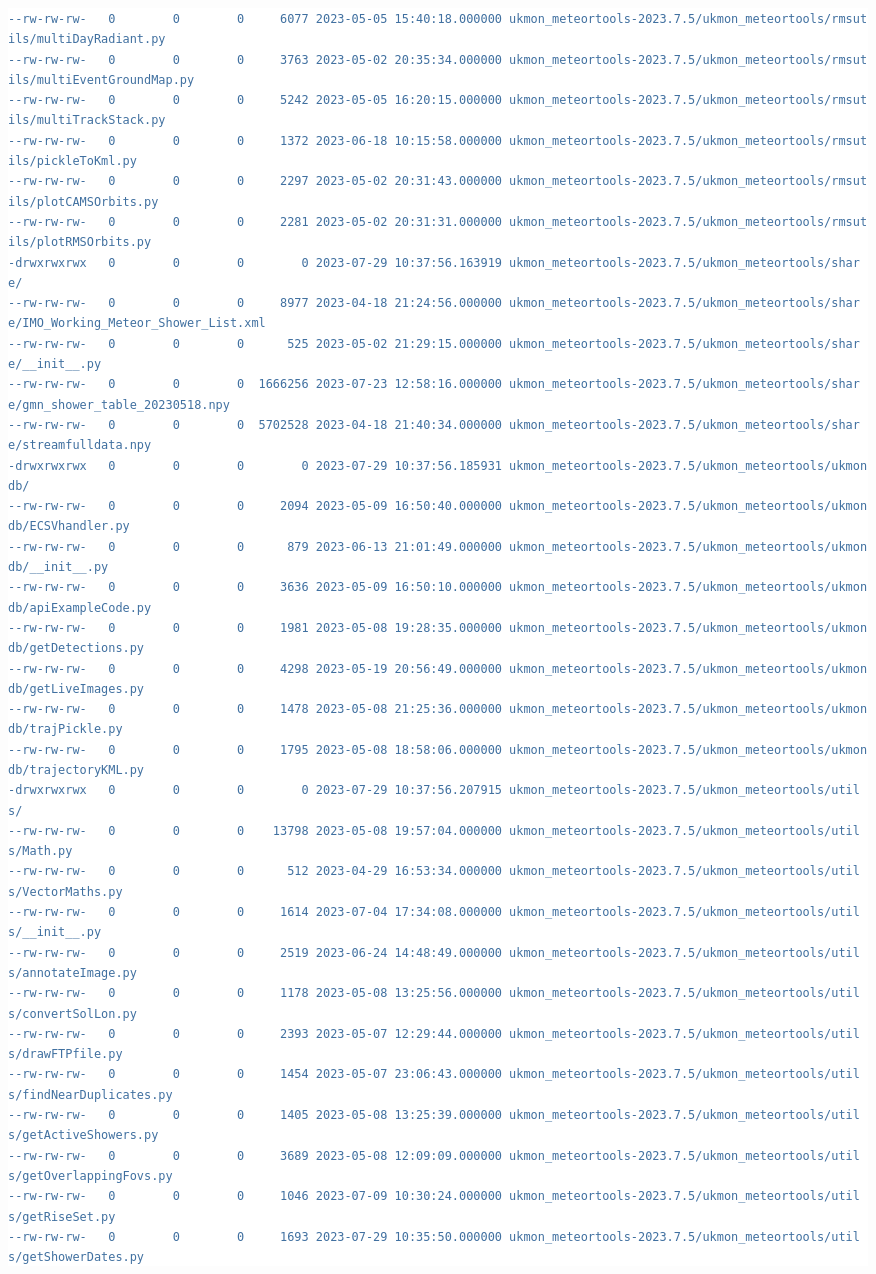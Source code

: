 ```diff
--rw-rw-rw-   0        0        0     6077 2023-05-05 15:40:18.000000 ukmon_meteortools-2023.7.5/ukmon_meteortools/rmsutils/multiDayRadiant.py
--rw-rw-rw-   0        0        0     3763 2023-05-02 20:35:34.000000 ukmon_meteortools-2023.7.5/ukmon_meteortools/rmsutils/multiEventGroundMap.py
--rw-rw-rw-   0        0        0     5242 2023-05-05 16:20:15.000000 ukmon_meteortools-2023.7.5/ukmon_meteortools/rmsutils/multiTrackStack.py
--rw-rw-rw-   0        0        0     1372 2023-06-18 10:15:58.000000 ukmon_meteortools-2023.7.5/ukmon_meteortools/rmsutils/pickleToKml.py
--rw-rw-rw-   0        0        0     2297 2023-05-02 20:31:43.000000 ukmon_meteortools-2023.7.5/ukmon_meteortools/rmsutils/plotCAMSOrbits.py
--rw-rw-rw-   0        0        0     2281 2023-05-02 20:31:31.000000 ukmon_meteortools-2023.7.5/ukmon_meteortools/rmsutils/plotRMSOrbits.py
-drwxrwxrwx   0        0        0        0 2023-07-29 10:37:56.163919 ukmon_meteortools-2023.7.5/ukmon_meteortools/share/
--rw-rw-rw-   0        0        0     8977 2023-04-18 21:24:56.000000 ukmon_meteortools-2023.7.5/ukmon_meteortools/share/IMO_Working_Meteor_Shower_List.xml
--rw-rw-rw-   0        0        0      525 2023-05-02 21:29:15.000000 ukmon_meteortools-2023.7.5/ukmon_meteortools/share/__init__.py
--rw-rw-rw-   0        0        0  1666256 2023-07-23 12:58:16.000000 ukmon_meteortools-2023.7.5/ukmon_meteortools/share/gmn_shower_table_20230518.npy
--rw-rw-rw-   0        0        0  5702528 2023-04-18 21:40:34.000000 ukmon_meteortools-2023.7.5/ukmon_meteortools/share/streamfulldata.npy
-drwxrwxrwx   0        0        0        0 2023-07-29 10:37:56.185931 ukmon_meteortools-2023.7.5/ukmon_meteortools/ukmondb/
--rw-rw-rw-   0        0        0     2094 2023-05-09 16:50:40.000000 ukmon_meteortools-2023.7.5/ukmon_meteortools/ukmondb/ECSVhandler.py
--rw-rw-rw-   0        0        0      879 2023-06-13 21:01:49.000000 ukmon_meteortools-2023.7.5/ukmon_meteortools/ukmondb/__init__.py
--rw-rw-rw-   0        0        0     3636 2023-05-09 16:50:10.000000 ukmon_meteortools-2023.7.5/ukmon_meteortools/ukmondb/apiExampleCode.py
--rw-rw-rw-   0        0        0     1981 2023-05-08 19:28:35.000000 ukmon_meteortools-2023.7.5/ukmon_meteortools/ukmondb/getDetections.py
--rw-rw-rw-   0        0        0     4298 2023-05-19 20:56:49.000000 ukmon_meteortools-2023.7.5/ukmon_meteortools/ukmondb/getLiveImages.py
--rw-rw-rw-   0        0        0     1478 2023-05-08 21:25:36.000000 ukmon_meteortools-2023.7.5/ukmon_meteortools/ukmondb/trajPickle.py
--rw-rw-rw-   0        0        0     1795 2023-05-08 18:58:06.000000 ukmon_meteortools-2023.7.5/ukmon_meteortools/ukmondb/trajectoryKML.py
-drwxrwxrwx   0        0        0        0 2023-07-29 10:37:56.207915 ukmon_meteortools-2023.7.5/ukmon_meteortools/utils/
--rw-rw-rw-   0        0        0    13798 2023-05-08 19:57:04.000000 ukmon_meteortools-2023.7.5/ukmon_meteortools/utils/Math.py
--rw-rw-rw-   0        0        0      512 2023-04-29 16:53:34.000000 ukmon_meteortools-2023.7.5/ukmon_meteortools/utils/VectorMaths.py
--rw-rw-rw-   0        0        0     1614 2023-07-04 17:34:08.000000 ukmon_meteortools-2023.7.5/ukmon_meteortools/utils/__init__.py
--rw-rw-rw-   0        0        0     2519 2023-06-24 14:48:49.000000 ukmon_meteortools-2023.7.5/ukmon_meteortools/utils/annotateImage.py
--rw-rw-rw-   0        0        0     1178 2023-05-08 13:25:56.000000 ukmon_meteortools-2023.7.5/ukmon_meteortools/utils/convertSolLon.py
--rw-rw-rw-   0        0        0     2393 2023-05-07 12:29:44.000000 ukmon_meteortools-2023.7.5/ukmon_meteortools/utils/drawFTPfile.py
--rw-rw-rw-   0        0        0     1454 2023-05-07 23:06:43.000000 ukmon_meteortools-2023.7.5/ukmon_meteortools/utils/findNearDuplicates.py
--rw-rw-rw-   0        0        0     1405 2023-05-08 13:25:39.000000 ukmon_meteortools-2023.7.5/ukmon_meteortools/utils/getActiveShowers.py
--rw-rw-rw-   0        0        0     3689 2023-05-08 12:09:09.000000 ukmon_meteortools-2023.7.5/ukmon_meteortools/utils/getOverlappingFovs.py
--rw-rw-rw-   0        0        0     1046 2023-07-09 10:30:24.000000 ukmon_meteortools-2023.7.5/ukmon_meteortools/utils/getRiseSet.py
--rw-rw-rw-   0        0        0     1693 2023-07-29 10:35:50.000000 ukmon_meteortools-2023.7.5/ukmon_meteortools/utils/getShowerDates.py
```